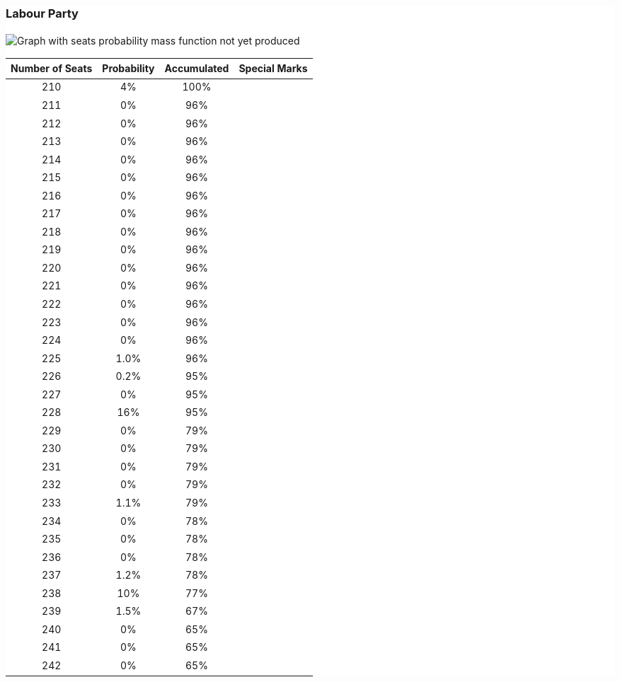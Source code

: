 ### Labour Party

![Graph with seats probability mass function not yet produced](2018-05-16-Opinium-coalitions-seats-pmf-lab.png "Seats Probability Mass Function")

| Number of Seats | Probability | Accumulated | Special Marks |
|:---------------:|:-----------:|:-----------:|:-------------:|
| 210 | 4% | 100% |  |
| 211 | 0% | 96% |  |
| 212 | 0% | 96% |  |
| 213 | 0% | 96% |  |
| 214 | 0% | 96% |  |
| 215 | 0% | 96% |  |
| 216 | 0% | 96% |  |
| 217 | 0% | 96% |  |
| 218 | 0% | 96% |  |
| 219 | 0% | 96% |  |
| 220 | 0% | 96% |  |
| 221 | 0% | 96% |  |
| 222 | 0% | 96% |  |
| 223 | 0% | 96% |  |
| 224 | 0% | 96% |  |
| 225 | 1.0% | 96% |  |
| 226 | 0.2% | 95% |  |
| 227 | 0% | 95% |  |
| 228 | 16% | 95% |  |
| 229 | 0% | 79% |  |
| 230 | 0% | 79% |  |
| 231 | 0% | 79% |  |
| 232 | 0% | 79% |  |
| 233 | 1.1% | 79% |  |
| 234 | 0% | 78% |  |
| 235 | 0% | 78% |  |
| 236 | 0% | 78% |  |
| 237 | 1.2% | 78% |  |
| 238 | 10% | 77% |  |
| 239 | 1.5% | 67% |  |
| 240 | 0% | 65% |  |
| 241 | 0% | 65% |  |
| 242 | 0% | 65% |  |